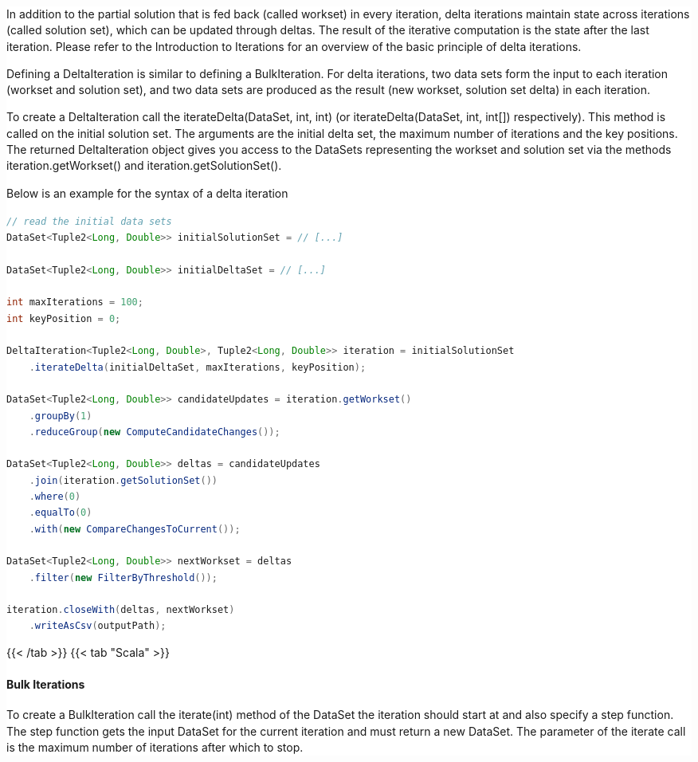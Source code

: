 In addition to the partial solution that is fed back (called workset) in every iteration, delta iterations maintain state across iterations (called solution set), which can be updated through deltas. The result of the iterative computation is the state after the last iteration. Please refer to the Introduction to Iterations for an overview of the basic principle of delta iterations.

Defining a DeltaIteration is similar to defining a BulkIteration. For delta iterations, two data sets form the input to each iteration (workset and solution set), and two data sets are produced as the result (new workset, solution set delta) in each iteration.

To create a DeltaIteration call the iterateDelta(DataSet, int, int) (or iterateDelta(DataSet, int, int[]) respectively). This method is called on the initial solution set. The arguments are the initial delta set, the maximum number of iterations and the key positions. The returned DeltaIteration object gives you access to the DataSets representing the workset and solution set via the methods iteration.getWorkset() and iteration.getSolutionSet().

Below is an example for the syntax of a delta iteration

```java
// read the initial data sets
DataSet<Tuple2<Long, Double>> initialSolutionSet = // [...]

DataSet<Tuple2<Long, Double>> initialDeltaSet = // [...]

int maxIterations = 100;
int keyPosition = 0;

DeltaIteration<Tuple2<Long, Double>, Tuple2<Long, Double>> iteration = initialSolutionSet
    .iterateDelta(initialDeltaSet, maxIterations, keyPosition);

DataSet<Tuple2<Long, Double>> candidateUpdates = iteration.getWorkset()
    .groupBy(1)
    .reduceGroup(new ComputeCandidateChanges());

DataSet<Tuple2<Long, Double>> deltas = candidateUpdates
    .join(iteration.getSolutionSet())
    .where(0)
    .equalTo(0)
    .with(new CompareChangesToCurrent());

DataSet<Tuple2<Long, Double>> nextWorkset = deltas
    .filter(new FilterByThreshold());

iteration.closeWith(deltas, nextWorkset)
	.writeAsCsv(outputPath);
```

{{< /tab >}}
{{< tab "Scala" >}}

#### Bulk Iterations

To create a BulkIteration call the iterate(int) method of the DataSet the iteration should start at and also specify a step function. The step function gets the input DataSet for the current iteration and must return a new DataSet. The parameter of the iterate call is the maximum number of iterations after which to stop.
